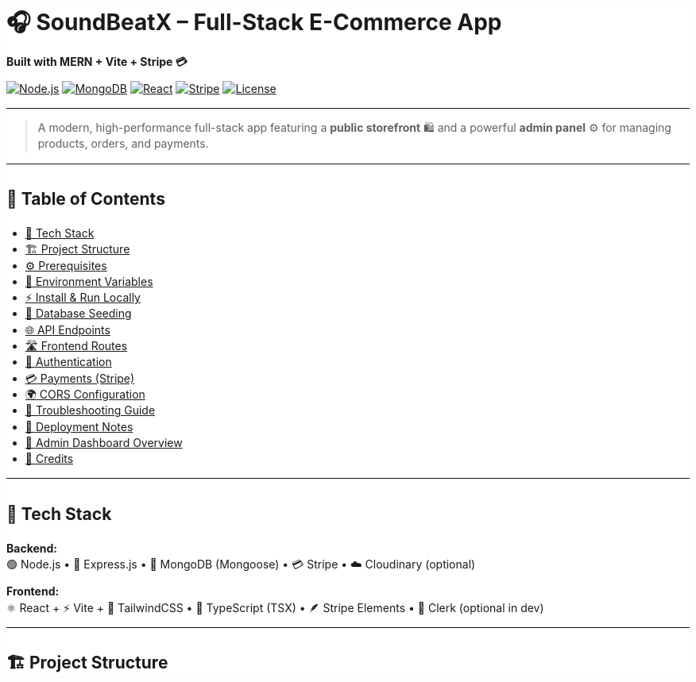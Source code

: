 # 🎧 **SoundBeatX – Full-Stack E-Commerce App**  
**Built with MERN + Vite + Stripe 💳**

[![Node.js](https://img.shields.io/badge/Node.js-18+-green?logo=node.js)](https://nodejs.org/)
[![MongoDB](https://img.shields.io/badge/MongoDB-Atlas-brightgreen?logo=mongodb)](https://www.mongodb.com/)
[![React](https://img.shields.io/badge/React-Vite-blue?logo=react)](https://react.dev/)
[![Stripe](https://img.shields.io/badge/Stripe-Enabled-blueviolet?logo=stripe)](https://stripe.com/)
[![License](https://img.shields.io/badge/license-MIT-lightgrey.svg)](#)

---

> A modern, high-performance full-stack app featuring a **public storefront** 🛍️ and a powerful **admin panel** ⚙️ for managing products, orders, and payments.

---

## 📖 **Table of Contents**

- [🧩 Tech Stack](#-tech-stack)
- [🏗️ Project Structure](#️-project-structure)
- [⚙️ Prerequisites](#️-prerequisites)
- [🔐 Environment Variables](#-environment-variables)
- [⚡ Install & Run Locally](#-install--run-locally)
- [🧾 Database Seeding](#-database-seeding)
- [🌐 API Endpoints](#-api-endpoints)
- [🛣️ Frontend Routes](#️-frontend-routes)
- [🔑 Authentication](#-authentication)
- [💳 Payments (Stripe)](#-payments-stripe)
- [🌍 CORS Configuration](#-cors-configuration)
- [🧠 Troubleshooting Guide](#-troubleshooting-guide)
- [🚀 Deployment Notes](#-deployment-notes)
- [🧮 Admin Dashboard Overview](#-admin-dashboard-overview)
- [🎉 Credits](#-credits)

---

## 🧩 **Tech Stack**

**Backend:**  
🟢 Node.js • 🚀 Express.js • 🍃 MongoDB (Mongoose) • 💳 Stripe • ☁️ Cloudinary (optional)

**Frontend:**  
⚛️ React + ⚡ Vite + 🎨 TailwindCSS • 🧠 TypeScript (TSX) • 🪶 Stripe Elements • 🔐 Clerk (optional in dev)

---

## 🏗️ **Project Structure**

